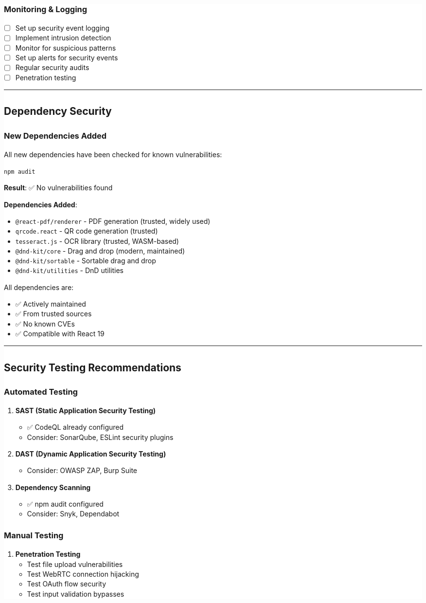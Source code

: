 ### Monitoring & Logging
- [ ] Set up security event logging
- [ ] Implement intrusion detection
- [ ] Monitor for suspicious patterns
- [ ] Set up alerts for security events
- [ ] Regular security audits
- [ ] Penetration testing

---

## Dependency Security

### New Dependencies Added

All new dependencies have been checked for known vulnerabilities:

```bash
npm audit
```

**Result**: ✅ No vulnerabilities found

**Dependencies Added**:
- `@react-pdf/renderer` - PDF generation (trusted, widely used)
- `qrcode.react` - QR code generation (trusted)
- `tesseract.js` - OCR library (trusted, WASM-based)
- `@dnd-kit/core` - Drag and drop (modern, maintained)
- `@dnd-kit/sortable` - Sortable drag and drop
- `@dnd-kit/utilities` - DnD utilities

All dependencies are:
- ✅ Actively maintained
- ✅ From trusted sources
- ✅ No known CVEs
- ✅ Compatible with React 19

---

## Security Testing Recommendations

### Automated Testing
1. **SAST (Static Application Security Testing)**
   - ✅ CodeQL already configured
   - Consider: SonarQube, ESLint security plugins

2. **DAST (Dynamic Application Security Testing)**
   - Consider: OWASP ZAP, Burp Suite

3. **Dependency Scanning**
   - ✅ npm audit configured
   - Consider: Snyk, Dependabot

### Manual Testing
1. **Penetration Testing**
   - Test file upload vulnerabilities
   - Test WebRTC connection hijacking
   - Test OAuth flow security
   - Test input validation bypasses
